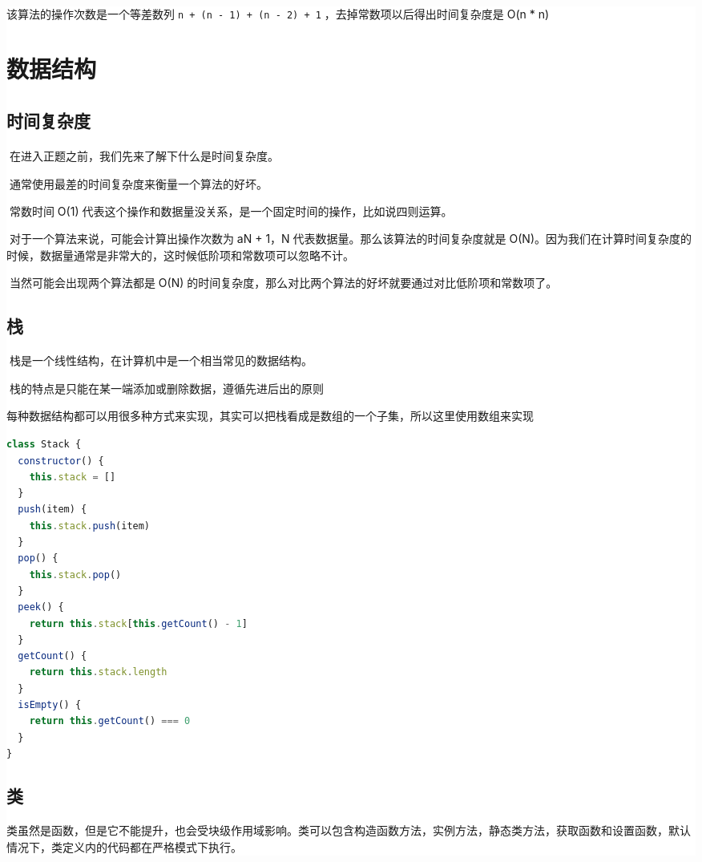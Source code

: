 该算法的操作次数是一个等差数列 `n + (n - 1) + (n - 2) + 1` ，去掉常数项以后得出时间复杂度是 O(n * n)

# 数据结构

## 时间复杂度

​	在进入正题之前，我们先来了解下什么是时间复杂度。

​	通常使用最差的时间复杂度来衡量一个算法的好坏。

​	常数时间 O(1) 代表这个操作和数据量没关系，是一个固定时间的操作，比如说四则运算。

​	对于一个算法来说，可能会计算出操作次数为 aN + 1，N 代表数据量。那么该算法的时间复杂度就是 O(N)。因为我们在计算时间复杂度的时候，数据量通常是非常大的，这时候低阶项和常数项可以忽略不计。

​	当然可能会出现两个算法都是 O(N) 的时间复杂度，那么对比两个算法的好坏就要通过对比低阶项和常数项了。

## 栈

​	栈是一个线性结构，在计算机中是一个相当常见的数据结构。

​	栈的特点是只能在某一端添加或删除数据，遵循先进后出的原则

​	每种数据结构都可以用很多种方式来实现，其实可以把栈看成是数组的一个子集，所以这里使用数组来实现

```js
class Stack {
  constructor() {
    this.stack = []
  }
  push(item) {
    this.stack.push(item)
  }
  pop() {
    this.stack.pop()
  }
  peek() {
    return this.stack[this.getCount() - 1]
  }
  getCount() {
    return this.stack.length
  }
  isEmpty() {
    return this.getCount() === 0
  }
}
```



## 类

​	类虽然是函数，但是它不能提升，也会受块级作用域影响。类可以包含构造函数方法，实例方法，静态类方法，获取函数和设置函数，默认情况下，类定义内的代码都在严格模式下执行。

